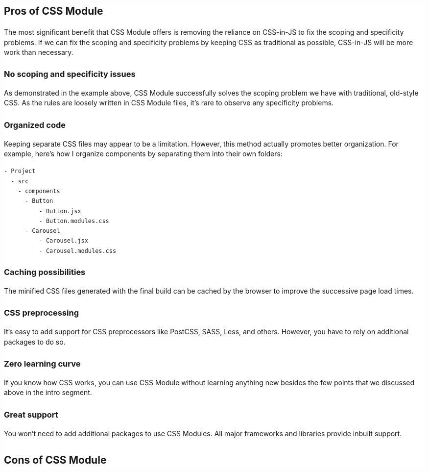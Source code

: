 ## Pros of CSS Module

The most significant benefit that CSS Module offers is removing the reliance on CSS-in-JS to fix the scoping and specificity problems. If we can fix the scoping and specificity problems by keeping CSS as traditional as possible, CSS-in-JS will be more work than necessary.

### No scoping and specificity issues

As demonstrated in the example above, CSS Module successfully solves the scoping problem we have with traditional, old-style CSS. As the rules are loosely written in CSS Module files, it’s rare to observe any specificity problems.

### Organized code

Keeping separate CSS files may appear to be a limitation. However, this method actually promotes better organization. For example, here’s how I organize components by separating them into their own folders:

```
- Project
  - src
    - components
      - Button
          - Button.jsx
          - Button.modules.css
      - Carousel
          - Carousel.jsx
          - Carousel.modules.css
```

### Caching possibilities

The minified CSS files generated with the final build can be cached by the browser to improve the successive page load times.

### CSS preprocessing

It’s easy to add support for [CSS preprocessors like PostCSS](https://blog.logrocket.com/using-postcss-media-queries-level4/), SASS, Less, and others. However, you have to rely on additional packages to do so.

### Zero learning curve

If you know how CSS works, you can use CSS Module without learning anything new besides the few points that we discussed above in the intro segment.

### Great support

You won’t need to add additional packages to use CSS Modules. All major frameworks and libraries provide inbuilt support.

## Cons of CSS Module
